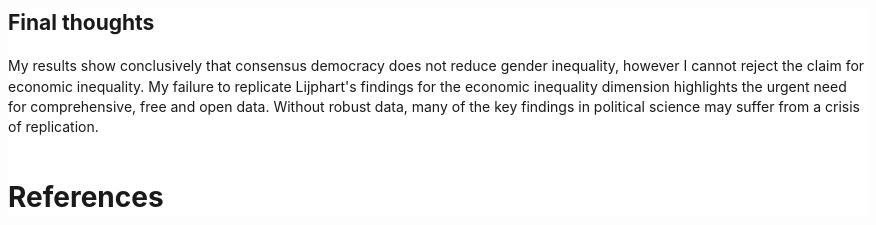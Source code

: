 
## Final thoughts

My results show conclusively that consensus democracy does not reduce gender
inequality, however I cannot reject the claim for economic inequality. My
failure to replicate Lijphart's findings for the economic inequality dimension
highlights the urgent need for comprehensive, free and open data. Without robust
data, many of the key findings in political science may suffer from a
crisis of replication.

# References
